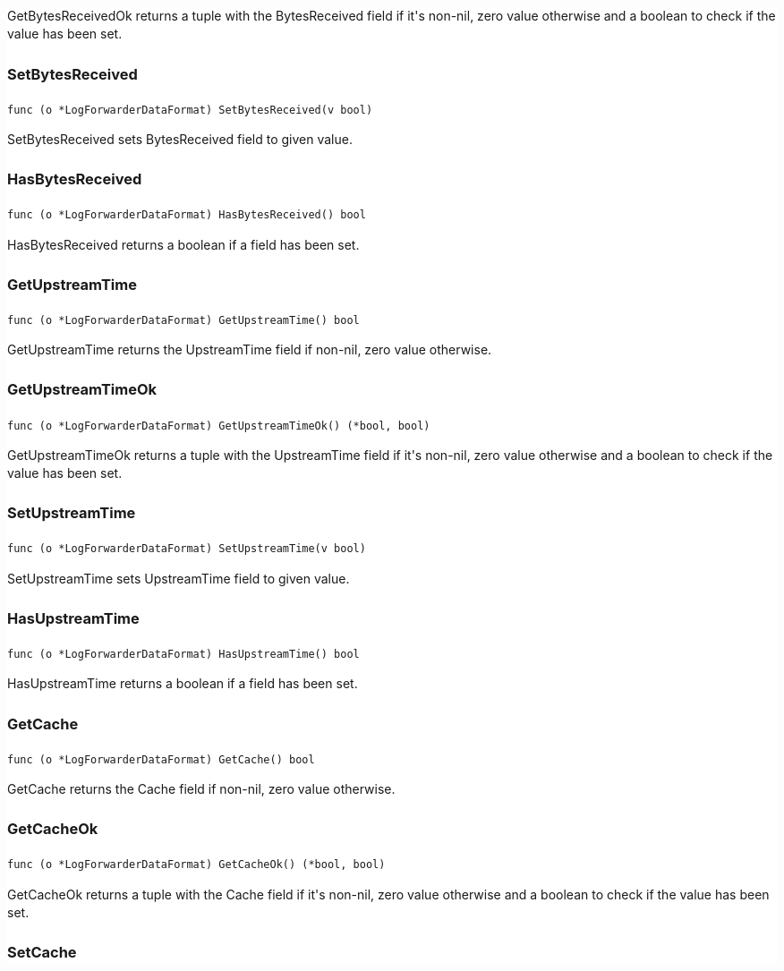 GetBytesReceivedOk returns a tuple with the BytesReceived field if it's non-nil, zero value otherwise
and a boolean to check if the value has been set.

### SetBytesReceived

`func (o *LogForwarderDataFormat) SetBytesReceived(v bool)`

SetBytesReceived sets BytesReceived field to given value.

### HasBytesReceived

`func (o *LogForwarderDataFormat) HasBytesReceived() bool`

HasBytesReceived returns a boolean if a field has been set.

### GetUpstreamTime

`func (o *LogForwarderDataFormat) GetUpstreamTime() bool`

GetUpstreamTime returns the UpstreamTime field if non-nil, zero value otherwise.

### GetUpstreamTimeOk

`func (o *LogForwarderDataFormat) GetUpstreamTimeOk() (*bool, bool)`

GetUpstreamTimeOk returns a tuple with the UpstreamTime field if it's non-nil, zero value otherwise
and a boolean to check if the value has been set.

### SetUpstreamTime

`func (o *LogForwarderDataFormat) SetUpstreamTime(v bool)`

SetUpstreamTime sets UpstreamTime field to given value.

### HasUpstreamTime

`func (o *LogForwarderDataFormat) HasUpstreamTime() bool`

HasUpstreamTime returns a boolean if a field has been set.

### GetCache

`func (o *LogForwarderDataFormat) GetCache() bool`

GetCache returns the Cache field if non-nil, zero value otherwise.

### GetCacheOk

`func (o *LogForwarderDataFormat) GetCacheOk() (*bool, bool)`

GetCacheOk returns a tuple with the Cache field if it's non-nil, zero value otherwise
and a boolean to check if the value has been set.

### SetCache
